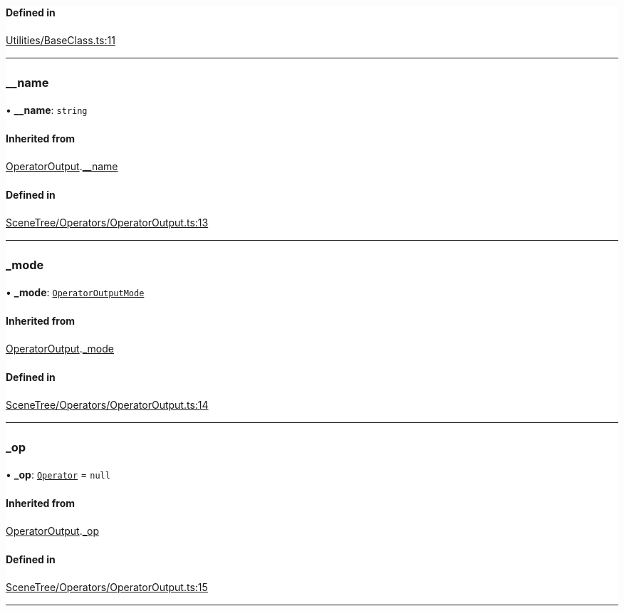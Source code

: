 #### Defined in

[Utilities/BaseClass.ts:11](https://github.com/ZeaInc/zea-engine/blob/87b3133d3/src/Utilities/BaseClass.ts#L11)

___

### \_\_name

• **\_\_name**: `string`

#### Inherited from

[OperatorOutput](SceneTree_Operators_OperatorOutput.OperatorOutput).[__name](SceneTree_Operators_OperatorOutput.OperatorOutput#__name)

#### Defined in

[SceneTree/Operators/OperatorOutput.ts:13](https://github.com/ZeaInc/zea-engine/blob/87b3133d3/src/SceneTree/Operators/OperatorOutput.ts#L13)

___

### \_mode

• **\_mode**: [`OperatorOutputMode`](../Parameters/SceneTree_Parameters_OperatorOutputMode.OperatorOutputMode)

#### Inherited from

[OperatorOutput](SceneTree_Operators_OperatorOutput.OperatorOutput).[_mode](SceneTree_Operators_OperatorOutput.OperatorOutput#_mode)

#### Defined in

[SceneTree/Operators/OperatorOutput.ts:14](https://github.com/ZeaInc/zea-engine/blob/87b3133d3/src/SceneTree/Operators/OperatorOutput.ts#L14)

___

### \_op

• **\_op**: [`Operator`](SceneTree_Operators_Operator.Operator) = `null`

#### Inherited from

[OperatorOutput](SceneTree_Operators_OperatorOutput.OperatorOutput).[_op](SceneTree_Operators_OperatorOutput.OperatorOutput#_op)

#### Defined in

[SceneTree/Operators/OperatorOutput.ts:15](https://github.com/ZeaInc/zea-engine/blob/87b3133d3/src/SceneTree/Operators/OperatorOutput.ts#L15)

___
